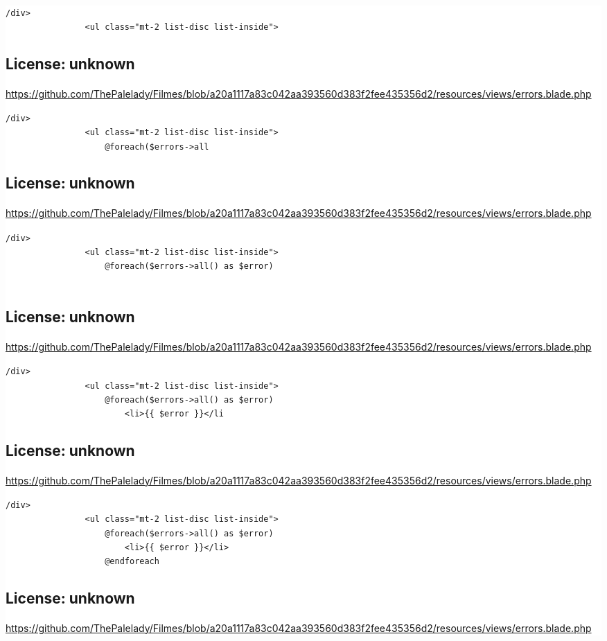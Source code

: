 ```
/div>
                <ul class="mt-2 list-disc list-inside">
```


## License: unknown
https://github.com/ThePalelady/Filmes/blob/a20a1117a83c042aa393560d383f2fee435356d2/resources/views/errors.blade.php

```
/div>
                <ul class="mt-2 list-disc list-inside">
                    @foreach($errors->all
```


## License: unknown
https://github.com/ThePalelady/Filmes/blob/a20a1117a83c042aa393560d383f2fee435356d2/resources/views/errors.blade.php

```
/div>
                <ul class="mt-2 list-disc list-inside">
                    @foreach($errors->all() as $error)
                        
```


## License: unknown
https://github.com/ThePalelady/Filmes/blob/a20a1117a83c042aa393560d383f2fee435356d2/resources/views/errors.blade.php

```
/div>
                <ul class="mt-2 list-disc list-inside">
                    @foreach($errors->all() as $error)
                        <li>{{ $error }}</li
```


## License: unknown
https://github.com/ThePalelady/Filmes/blob/a20a1117a83c042aa393560d383f2fee435356d2/resources/views/errors.blade.php

```
/div>
                <ul class="mt-2 list-disc list-inside">
                    @foreach($errors->all() as $error)
                        <li>{{ $error }}</li>
                    @endforeach
```


## License: unknown
https://github.com/ThePalelady/Filmes/blob/a20a1117a83c042aa393560d383f2fee435356d2/resources/views/errors.blade.php
